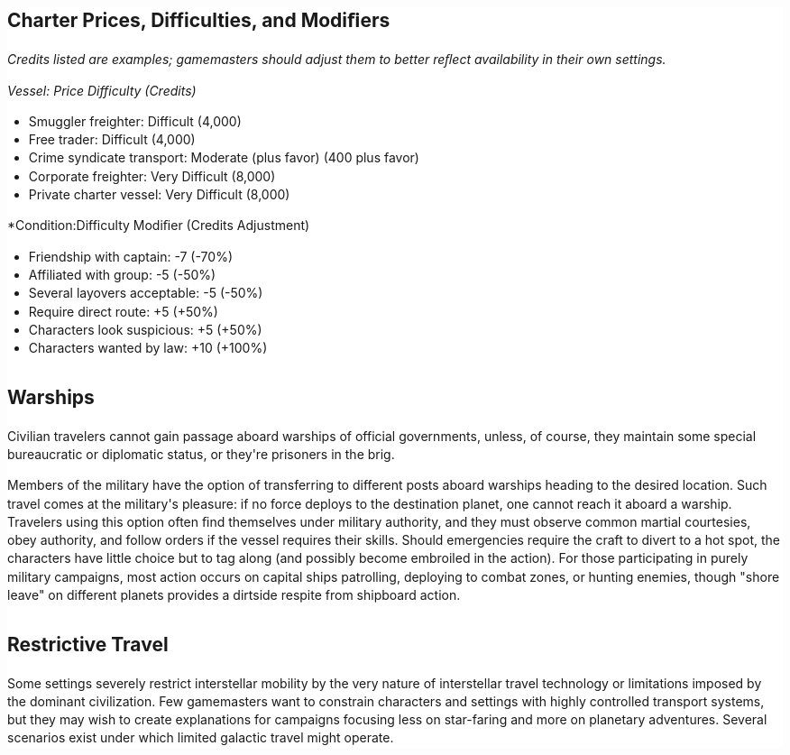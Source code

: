 Charter Prices, Difficulties, and Modiﬁers
------------------------------------------

*Credits listed are examples; gamemasters should adjust
them to better reﬂect availability in their own settings.*

*Vessel: Price Difficulty (Credits)*

* Smuggler freighter: Difficult (4,000)
* Free trader: Difficult (4,000)
* Crime syndicate transport: Moderate (plus favor) (400 plus favor)
* Corporate freighter: Very Difficult (8,000)
* Private charter vessel: Very Difficult (8,000)

*Condition:Difficulty Modiﬁer (Credits Adjustment)

* Friendship with captain: -7 (-70%)
* Affiliated with group: -5 (-50%)
* Several layovers acceptable: -5 (-50%)
* Require direct route: +5 (+50%)
* Characters look suspicious: +5 (+50%)
* Characters wanted by law: +10 (+100%)


Warships
--------

Civilian travelers cannot gain passage aboard warships of
official governments, unless, of course, they maintain some
special bureaucratic or diplomatic status, or they're prisoners
in the brig.

Members of the military have the option of transferring
to different posts aboard warships heading to the desired
location. Such travel comes at the military's pleasure: if
no force deploys to the destination planet, one cannot
reach it aboard a warship. Travelers using this option
often ﬁnd themselves under military authority, and they
must observe common martial courtesies, obey authority,
and follow orders if the vessel requires their skills. Should
emergencies require the craft to divert to a hot spot, the
characters have little choice but to tag along (and possibly
become embroiled in the action). For those participating in
purely military campaigns, most action occurs on capital ships
patrolling, deploying to combat zones, or hunting enemies,
though "shore leave" on different planets provides a dirtside
respite from shipboard action.


Restrictive Travel
------------------

Some settings severely restrict interstellar mobility by the
very nature of interstellar travel technology or limitations
imposed by the dominant civilization. Few gamemasters want
to constrain characters and settings with highly controlled
transport systems, but they may wish to create explanations
for campaigns focusing less on star-faring and more on
planetary adventures. Several scenarios exist under which
limited galactic travel might operate.
